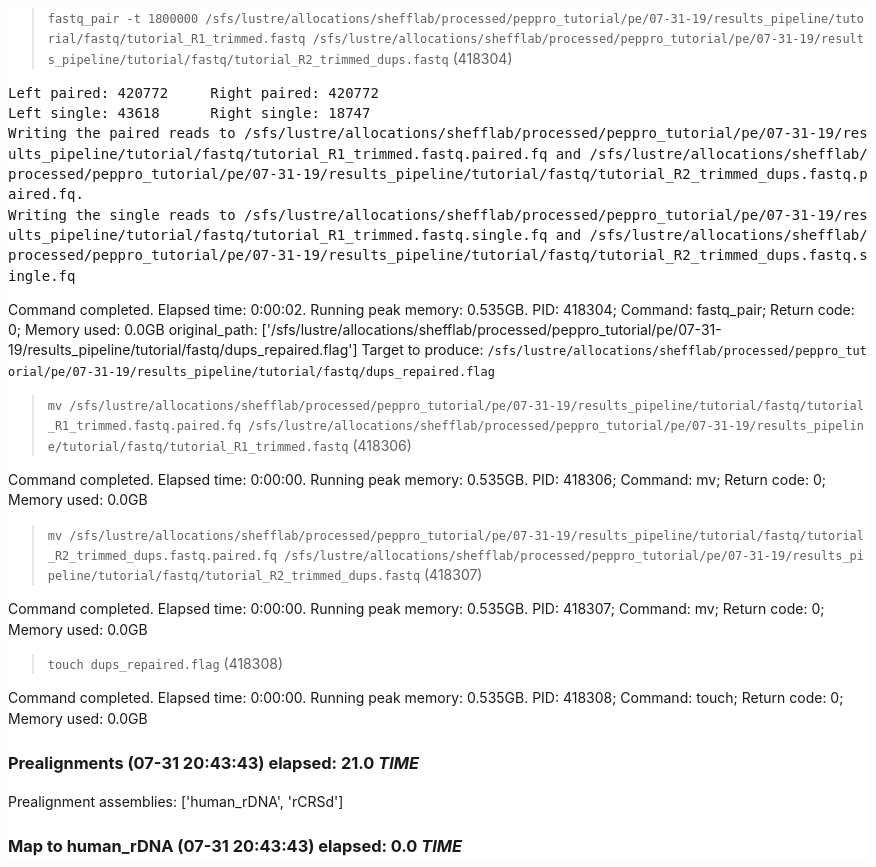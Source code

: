
> `fastq_pair -t 1800000 /sfs/lustre/allocations/shefflab/processed/peppro_tutorial/pe/07-31-19/results_pipeline/tutorial/fastq/tutorial_R1_trimmed.fastq /sfs/lustre/allocations/shefflab/processed/peppro_tutorial/pe/07-31-19/results_pipeline/tutorial/fastq/tutorial_R2_trimmed_dups.fastq` (418304)

<pre>
Left paired: 420772		Right paired: 420772
Left single: 43618		Right single: 18747
Writing the paired reads to /sfs/lustre/allocations/shefflab/processed/peppro_tutorial/pe/07-31-19/results_pipeline/tutorial/fastq/tutorial_R1_trimmed.fastq.paired.fq and /sfs/lustre/allocations/shefflab/processed/peppro_tutorial/pe/07-31-19/results_pipeline/tutorial/fastq/tutorial_R2_trimmed_dups.fastq.paired.fq.
Writing the single reads to /sfs/lustre/allocations/shefflab/processed/peppro_tutorial/pe/07-31-19/results_pipeline/tutorial/fastq/tutorial_R1_trimmed.fastq.single.fq and /sfs/lustre/allocations/shefflab/processed/peppro_tutorial/pe/07-31-19/results_pipeline/tutorial/fastq/tutorial_R2_trimmed_dups.fastq.single.fq
</pre>
Command completed. Elapsed time: 0:00:02. Running peak memory: 0.535GB.
  PID: 418304;	Command: fastq_pair;	Return code: 0;	Memory used: 0.0GB
original_path: ['/sfs/lustre/allocations/shefflab/processed/peppro_tutorial/pe/07-31-19/results_pipeline/tutorial/fastq/dups_repaired.flag']
Target to produce: `/sfs/lustre/allocations/shefflab/processed/peppro_tutorial/pe/07-31-19/results_pipeline/tutorial/fastq/dups_repaired.flag`


> `mv /sfs/lustre/allocations/shefflab/processed/peppro_tutorial/pe/07-31-19/results_pipeline/tutorial/fastq/tutorial_R1_trimmed.fastq.paired.fq /sfs/lustre/allocations/shefflab/processed/peppro_tutorial/pe/07-31-19/results_pipeline/tutorial/fastq/tutorial_R1_trimmed.fastq` (418306)

<pre>
</pre>
Command completed. Elapsed time: 0:00:00. Running peak memory: 0.535GB.
  PID: 418306;	Command: mv;	Return code: 0;	Memory used: 0.0GB

> `mv /sfs/lustre/allocations/shefflab/processed/peppro_tutorial/pe/07-31-19/results_pipeline/tutorial/fastq/tutorial_R2_trimmed_dups.fastq.paired.fq /sfs/lustre/allocations/shefflab/processed/peppro_tutorial/pe/07-31-19/results_pipeline/tutorial/fastq/tutorial_R2_trimmed_dups.fastq` (418307)

<pre>
</pre>
Command completed. Elapsed time: 0:00:00. Running peak memory: 0.535GB.
  PID: 418307;	Command: mv;	Return code: 0;	Memory used: 0.0GB

> `touch dups_repaired.flag` (418308)

<pre>
</pre>
Command completed. Elapsed time: 0:00:00. Running peak memory: 0.535GB.
  PID: 418308;	Command: touch;	Return code: 0;	Memory used: 0.0GB

### Prealignments (07-31 20:43:43) elapsed: 21.0 _TIME_

Prealignment assemblies: ['human_rDNA', 'rCRSd']

### Map to human_rDNA (07-31 20:43:43) elapsed: 0.0 _TIME_
